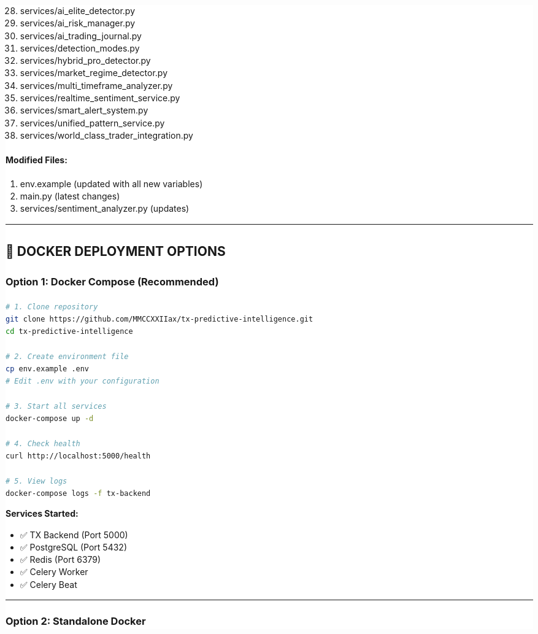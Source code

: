 28. services/ai_elite_detector.py
29. services/ai_risk_manager.py
30. services/ai_trading_journal.py
31. services/detection_modes.py
32. services/hybrid_pro_detector.py
33. services/market_regime_detector.py
34. services/multi_timeframe_analyzer.py
35. services/realtime_sentiment_service.py
36. services/smart_alert_system.py
37. services/unified_pattern_service.py
38. services/world_class_trader_integration.py

#### **Modified Files:**
1. env.example (updated with all new variables)
2. main.py (latest changes)
3. services/sentiment_analyzer.py (updates)

---

## 🐳 DOCKER DEPLOYMENT OPTIONS

### **Option 1: Docker Compose (Recommended)**

```bash
# 1. Clone repository
git clone https://github.com/MMCCXXIIax/tx-predictive-intelligence.git
cd tx-predictive-intelligence

# 2. Create environment file
cp env.example .env
# Edit .env with your configuration

# 3. Start all services
docker-compose up -d

# 4. Check health
curl http://localhost:5000/health

# 5. View logs
docker-compose logs -f tx-backend
```

**Services Started:**
- ✅ TX Backend (Port 5000)
- ✅ PostgreSQL (Port 5432)
- ✅ Redis (Port 6379)
- ✅ Celery Worker
- ✅ Celery Beat

---

### **Option 2: Standalone Docker**
